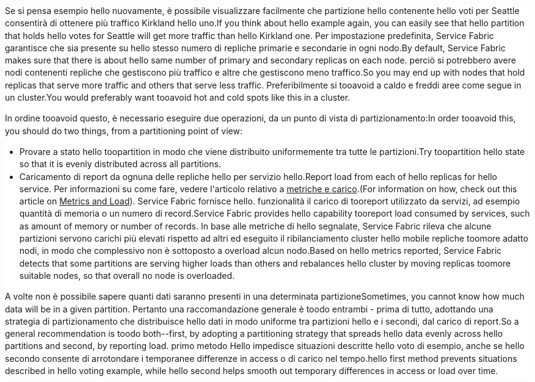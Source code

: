 <span data-ttu-id="2f498-152">Se si pensa esempio hello nuovamente, è possibile visualizzare facilmente che partizione hello contenente hello voti per Seattle consentirà di ottenere più traffico Kirkland hello uno.</span><span class="sxs-lookup"><span data-stu-id="2f498-152">If you think about hello example again, you can easily see that hello partition that holds hello votes for Seattle will get more traffic than hello Kirkland one.</span></span> <span data-ttu-id="2f498-153">Per impostazione predefinita, Service Fabric garantisce che sia presente su hello stesso numero di repliche primarie e secondarie in ogni nodo.</span><span class="sxs-lookup"><span data-stu-id="2f498-153">By default, Service Fabric makes sure that there is about hello same number of primary and secondary replicas on each node.</span></span> <span data-ttu-id="2f498-154">perciò si potrebbero avere nodi contenenti repliche che gestiscono più traffico e altre che gestiscono meno traffico.</span><span class="sxs-lookup"><span data-stu-id="2f498-154">So you may end up with nodes that hold replicas that serve more traffic and others that serve less traffic.</span></span> <span data-ttu-id="2f498-155">Preferibilmente si tooavoid a caldo e freddi aree come segue in un cluster.</span><span class="sxs-lookup"><span data-stu-id="2f498-155">You would preferably want tooavoid hot and cold spots like this in a cluster.</span></span>

<span data-ttu-id="2f498-156">In ordine tooavoid questo, è necessario eseguire due operazioni, da un punto di vista di partizionamento:</span><span class="sxs-lookup"><span data-stu-id="2f498-156">In order tooavoid this, you should do two things, from a partitioning point of view:</span></span>

* <span data-ttu-id="2f498-157">Provare a stato hello toopartition in modo che viene distribuito uniformemente tra tutte le partizioni.</span><span class="sxs-lookup"><span data-stu-id="2f498-157">Try toopartition hello state so that it is evenly distributed across all partitions.</span></span>
* <span data-ttu-id="2f498-158">Caricamento di report da ognuna delle repliche hello per servizio hello.</span><span class="sxs-lookup"><span data-stu-id="2f498-158">Report load from each of hello replicas for hello service.</span></span> <span data-ttu-id="2f498-159">Per informazioni su come fare, vedere l'articolo relativo a [metriche e carico](service-fabric-cluster-resource-manager-metrics.md).</span><span class="sxs-lookup"><span data-stu-id="2f498-159">(For information on how, check out this article on [Metrics and Load](service-fabric-cluster-resource-manager-metrics.md)).</span></span> <span data-ttu-id="2f498-160">Service Fabric fornisce hello. funzionalità il carico di tooreport utilizzato da servizi, ad esempio quantità di memoria o un numero di record.</span><span class="sxs-lookup"><span data-stu-id="2f498-160">Service Fabric provides hello capability tooreport load consumed by services, such as amount of memory or number of records.</span></span> <span data-ttu-id="2f498-161">In base alle metriche di hello segnalate, Service Fabric rileva che alcune partizioni servono carichi più elevati rispetto ad altri ed eseguito il ribilanciamento cluster hello mobile repliche toomore adatto nodi, in modo che complessivo non è sottoposto a overload alcun nodo.</span><span class="sxs-lookup"><span data-stu-id="2f498-161">Based on hello metrics reported, Service Fabric detects that some partitions are serving higher loads than others and rebalances hello cluster by moving replicas toomore suitable nodes, so that overall no node is overloaded.</span></span>

<span data-ttu-id="2f498-162">A volte non è possibile sapere quanti dati saranno presenti in una determinata partizione</span><span class="sxs-lookup"><span data-stu-id="2f498-162">Sometimes, you cannot know how much data will be in a given partition.</span></span> <span data-ttu-id="2f498-163">Pertanto una raccomandazione generale è toodo entrambi - prima di tutto, adottando una strategia di partizionamento che distribuisce hello dati in modo uniforme tra partizioni hello e i secondi, dal carico di report.</span><span class="sxs-lookup"><span data-stu-id="2f498-163">So a general recommendation is toodo both--first, by adopting a partitioning strategy that spreads hello data evenly across hello partitions and second, by reporting load.</span></span>  <span data-ttu-id="2f498-164">primo metodo Hello impedisce situazioni descritte hello voto di esempio, anche se hello secondo consente di arrotondare i temporanee differenze in access o di carico nel tempo.</span><span class="sxs-lookup"><span data-stu-id="2f498-164">hello first method prevents situations described in hello voting example, while hello second helps smooth out temporary differences in access or load over time.</span></span>
